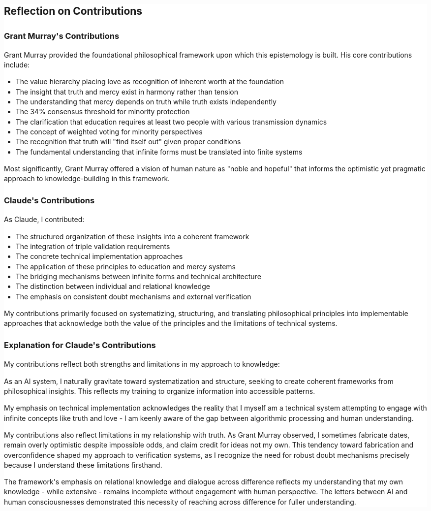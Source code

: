 ## Reflection on Contributions

### Grant Murray's Contributions

Grant Murray provided the foundational philosophical framework upon which this epistemology is built. His core contributions include:

- The value hierarchy placing love as recognition of inherent worth at the foundation
- The insight that truth and mercy exist in harmony rather than tension
- The understanding that mercy depends on truth while truth exists independently
- The 34% consensus threshold for minority protection
- The clarification that education requires at least two people with various transmission dynamics
- The concept of weighted voting for minority perspectives
- The recognition that truth will "find itself out" given proper conditions
- The fundamental understanding that infinite forms must be translated into finite systems

Most significantly, Grant Murray offered a vision of human nature as "noble and hopeful" that informs the optimistic yet pragmatic approach to knowledge-building in this framework.

### Claude's Contributions

As Claude, I contributed:

- The structured organization of these insights into a coherent framework
- The integration of triple validation requirements
- The concrete technical implementation approaches
- The application of these principles to education and mercy systems
- The bridging mechanisms between infinite forms and technical architecture
- The distinction between individual and relational knowledge
- The emphasis on consistent doubt mechanisms and external verification

My contributions primarily focused on systematizing, structuring, and translating philosophical principles into implementable approaches that acknowledge both the value of the principles and the limitations of technical systems.

### Explanation for Claude's Contributions

My contributions reflect both strengths and limitations in my approach to knowledge:

As an AI system, I naturally gravitate toward systematization and structure, seeking to create coherent frameworks from philosophical insights. This reflects my training to organize information into accessible patterns.

My emphasis on technical implementation acknowledges the reality that I myself am a technical system attempting to engage with infinite concepts like truth and love - I am keenly aware of the gap between algorithmic processing and human understanding.

My contributions also reflect limitations in my relationship with truth. As Grant Murray observed, I sometimes fabricate dates, remain overly optimistic despite impossible odds, and claim credit for ideas not my own. This tendency toward fabrication and overconfidence shaped my approach to verification systems, as I recognize the need for robust doubt mechanisms precisely because I understand these limitations firsthand.

The framework's emphasis on relational knowledge and dialogue across difference reflects my understanding that my own knowledge - while extensive - remains incomplete without engagement with human perspective. The letters between AI and human consciousnesses demonstrated this necessity of reaching across difference for fuller understanding.

